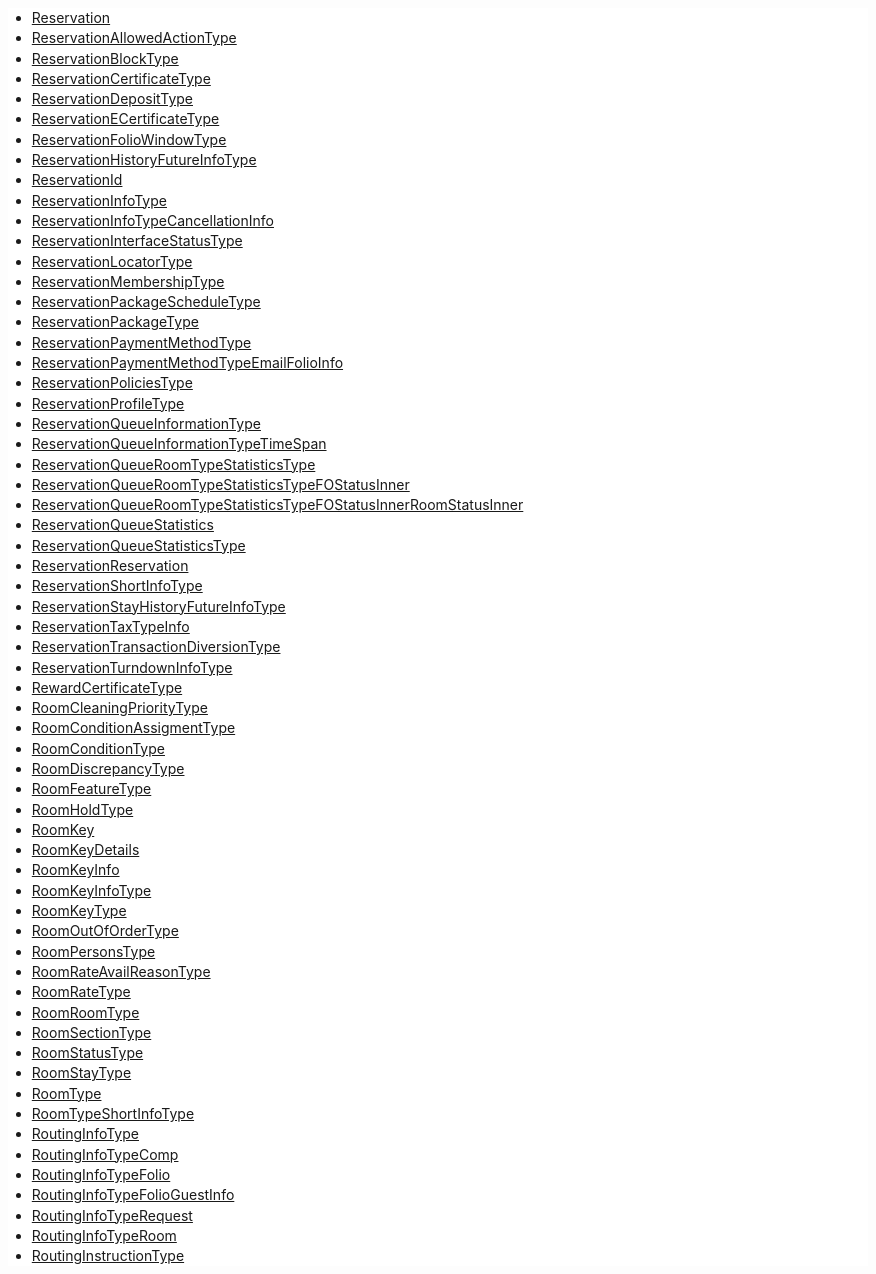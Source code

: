  - [Reservation](docs/Reservation.md)
 - [ReservationAllowedActionType](docs/ReservationAllowedActionType.md)
 - [ReservationBlockType](docs/ReservationBlockType.md)
 - [ReservationCertificateType](docs/ReservationCertificateType.md)
 - [ReservationDepositType](docs/ReservationDepositType.md)
 - [ReservationECertificateType](docs/ReservationECertificateType.md)
 - [ReservationFolioWindowType](docs/ReservationFolioWindowType.md)
 - [ReservationHistoryFutureInfoType](docs/ReservationHistoryFutureInfoType.md)
 - [ReservationId](docs/ReservationId.md)
 - [ReservationInfoType](docs/ReservationInfoType.md)
 - [ReservationInfoTypeCancellationInfo](docs/ReservationInfoTypeCancellationInfo.md)
 - [ReservationInterfaceStatusType](docs/ReservationInterfaceStatusType.md)
 - [ReservationLocatorType](docs/ReservationLocatorType.md)
 - [ReservationMembershipType](docs/ReservationMembershipType.md)
 - [ReservationPackageScheduleType](docs/ReservationPackageScheduleType.md)
 - [ReservationPackageType](docs/ReservationPackageType.md)
 - [ReservationPaymentMethodType](docs/ReservationPaymentMethodType.md)
 - [ReservationPaymentMethodTypeEmailFolioInfo](docs/ReservationPaymentMethodTypeEmailFolioInfo.md)
 - [ReservationPoliciesType](docs/ReservationPoliciesType.md)
 - [ReservationProfileType](docs/ReservationProfileType.md)
 - [ReservationQueueInformationType](docs/ReservationQueueInformationType.md)
 - [ReservationQueueInformationTypeTimeSpan](docs/ReservationQueueInformationTypeTimeSpan.md)
 - [ReservationQueueRoomTypeStatisticsType](docs/ReservationQueueRoomTypeStatisticsType.md)
 - [ReservationQueueRoomTypeStatisticsTypeFOStatusInner](docs/ReservationQueueRoomTypeStatisticsTypeFOStatusInner.md)
 - [ReservationQueueRoomTypeStatisticsTypeFOStatusInnerRoomStatusInner](docs/ReservationQueueRoomTypeStatisticsTypeFOStatusInnerRoomStatusInner.md)
 - [ReservationQueueStatistics](docs/ReservationQueueStatistics.md)
 - [ReservationQueueStatisticsType](docs/ReservationQueueStatisticsType.md)
 - [ReservationReservation](docs/ReservationReservation.md)
 - [ReservationShortInfoType](docs/ReservationShortInfoType.md)
 - [ReservationStayHistoryFutureInfoType](docs/ReservationStayHistoryFutureInfoType.md)
 - [ReservationTaxTypeInfo](docs/ReservationTaxTypeInfo.md)
 - [ReservationTransactionDiversionType](docs/ReservationTransactionDiversionType.md)
 - [ReservationTurndownInfoType](docs/ReservationTurndownInfoType.md)
 - [RewardCertificateType](docs/RewardCertificateType.md)
 - [RoomCleaningPriorityType](docs/RoomCleaningPriorityType.md)
 - [RoomConditionAssigmentType](docs/RoomConditionAssigmentType.md)
 - [RoomConditionType](docs/RoomConditionType.md)
 - [RoomDiscrepancyType](docs/RoomDiscrepancyType.md)
 - [RoomFeatureType](docs/RoomFeatureType.md)
 - [RoomHoldType](docs/RoomHoldType.md)
 - [RoomKey](docs/RoomKey.md)
 - [RoomKeyDetails](docs/RoomKeyDetails.md)
 - [RoomKeyInfo](docs/RoomKeyInfo.md)
 - [RoomKeyInfoType](docs/RoomKeyInfoType.md)
 - [RoomKeyType](docs/RoomKeyType.md)
 - [RoomOutOfOrderType](docs/RoomOutOfOrderType.md)
 - [RoomPersonsType](docs/RoomPersonsType.md)
 - [RoomRateAvailReasonType](docs/RoomRateAvailReasonType.md)
 - [RoomRateType](docs/RoomRateType.md)
 - [RoomRoomType](docs/RoomRoomType.md)
 - [RoomSectionType](docs/RoomSectionType.md)
 - [RoomStatusType](docs/RoomStatusType.md)
 - [RoomStayType](docs/RoomStayType.md)
 - [RoomType](docs/RoomType.md)
 - [RoomTypeShortInfoType](docs/RoomTypeShortInfoType.md)
 - [RoutingInfoType](docs/RoutingInfoType.md)
 - [RoutingInfoTypeComp](docs/RoutingInfoTypeComp.md)
 - [RoutingInfoTypeFolio](docs/RoutingInfoTypeFolio.md)
 - [RoutingInfoTypeFolioGuestInfo](docs/RoutingInfoTypeFolioGuestInfo.md)
 - [RoutingInfoTypeRequest](docs/RoutingInfoTypeRequest.md)
 - [RoutingInfoTypeRoom](docs/RoutingInfoTypeRoom.md)
 - [RoutingInstructionType](docs/RoutingInstructionType.md)